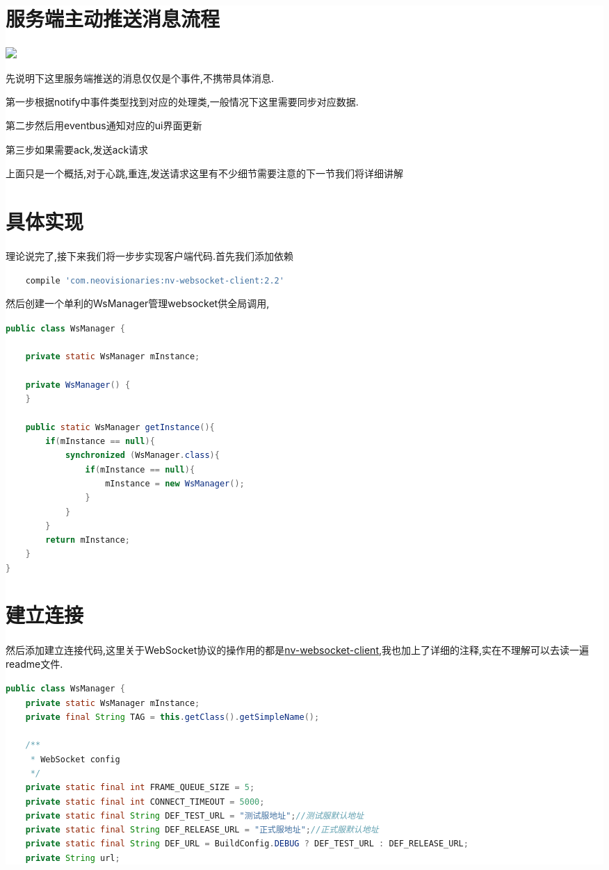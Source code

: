 # 服务端主动推送消息流程

![](http://of1ktyksz.bkt.clouddn.com/WebSocket%E6%9C%8D%E5%8A%A1%E7%AB%AF%E4%B8%BB%E5%8A%A8%E9%80%9A%E7%9F%A5.png)

先说明下这里服务端推送的消息仅仅是个事件,不携带具体消息.

第一步根据notify中事件类型找到对应的处理类,一般情况下这里需要同步对应数据.

第二步然后用eventbus通知对应的ui界面更新

第三步如果需要ack,发送ack请求

上面只是一个概括,对于心跳,重连,发送请求这里有不少细节需要注意的下一节我们将详细讲解

# 具体实现

理论说完了,接下来我们将一步步实现客户端代码.首先我们添加依赖

```gradle
    compile 'com.neovisionaries:nv-websocket-client:2.2'
```

然后创建一个单利的WsManager管理websocket供全局调用,

```java
public class WsManager {

    private static WsManager mInstance;

    private WsManager() {
    }

    public static WsManager getInstance(){
        if(mInstance == null){
            synchronized (WsManager.class){
                if(mInstance == null){
                    mInstance = new WsManager();
                }
            }
        }
        return mInstance;
    }
}
```

# 建立连接

然后添加建立连接代码,这里关于WebSocket协议的操作用的都是[nv-websocket-client](https://github.com/TakahikoKawasaki/nv-websocket-client),我也加上了详细的注释,实在不理解可以去读一遍readme文件.

```java
public class WsManager {
    private static WsManager mInstance;
    private final String TAG = this.getClass().getSimpleName();

    /**
     * WebSocket config
     */
    private static final int FRAME_QUEUE_SIZE = 5;
    private static final int CONNECT_TIMEOUT = 5000;
    private static final String DEF_TEST_URL = "测试服地址";//测试服默认地址
    private static final String DEF_RELEASE_URL = "正式服地址";//正式服默认地址
    private static final String DEF_URL = BuildConfig.DEBUG ? DEF_TEST_URL : DEF_RELEASE_URL;
    private String url;

```